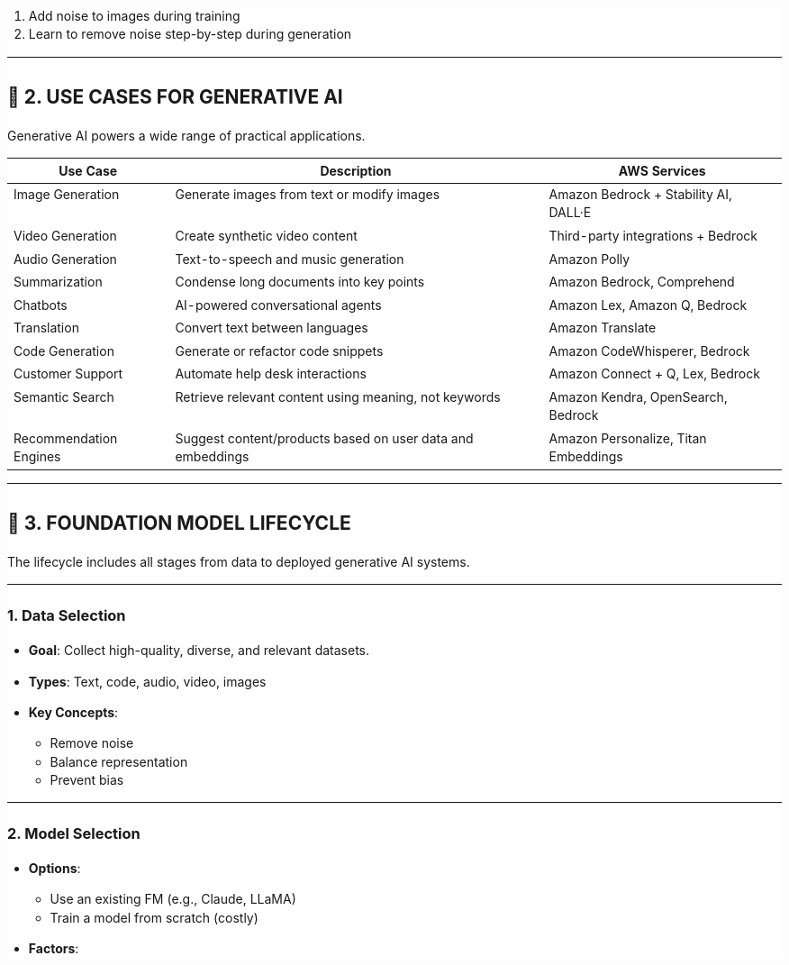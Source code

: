   1. Add noise to images during training
  2. Learn to remove noise step-by-step during generation

---

## 🚀 2. USE CASES FOR GENERATIVE AI

Generative AI powers a wide range of practical applications.

| **Use Case**           | **Description**                                            | **AWS Services**                      |
| ---------------------- | ---------------------------------------------------------- | ------------------------------------- |
| Image Generation       | Generate images from text or modify images                 | Amazon Bedrock + Stability AI, DALL·E |
| Video Generation       | Create synthetic video content                             | Third-party integrations + Bedrock    |
| Audio Generation       | Text-to-speech and music generation                        | Amazon Polly                          |
| Summarization          | Condense long documents into key points                    | Amazon Bedrock, Comprehend            |
| Chatbots               | AI-powered conversational agents                           | Amazon Lex, Amazon Q, Bedrock         |
| Translation            | Convert text between languages                             | Amazon Translate                      |
| Code Generation        | Generate or refactor code snippets                         | Amazon CodeWhisperer, Bedrock         |
| Customer Support       | Automate help desk interactions                            | Amazon Connect + Q, Lex, Bedrock      |
| Semantic Search        | Retrieve relevant content using meaning, not keywords      | Amazon Kendra, OpenSearch, Bedrock    |
| Recommendation Engines | Suggest content/products based on user data and embeddings | Amazon Personalize, Titan Embeddings  |

---

## 🔄 3. FOUNDATION MODEL LIFECYCLE

The lifecycle includes all stages from data to deployed generative AI systems.

---

### 1. **Data Selection**

* **Goal**: Collect high-quality, diverse, and relevant datasets.
* **Types**: Text, code, audio, video, images
* **Key Concepts**:

  * Remove noise
  * Balance representation
  * Prevent bias

---

### 2. **Model Selection**

* **Options**:

  * Use an existing FM (e.g., Claude, LLaMA)
  * Train a model from scratch (costly)
* **Factors**:
